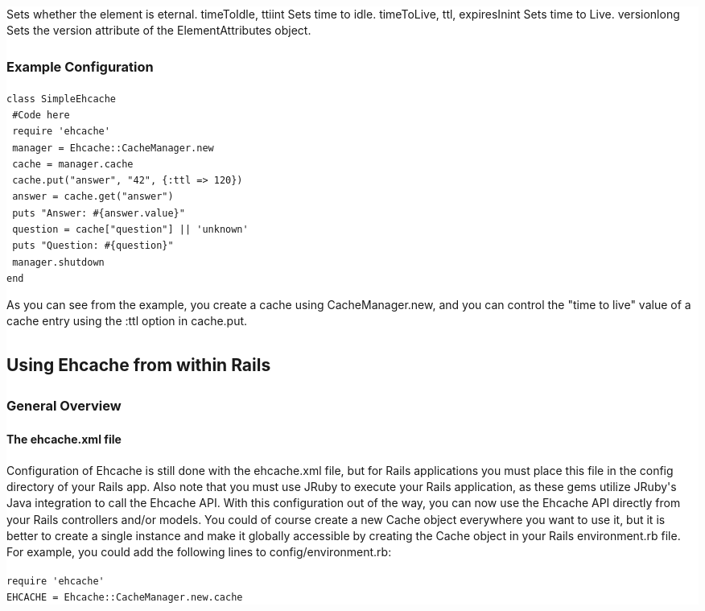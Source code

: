 </td><td>Sets whether the element is eternal.</td></tr>

<tr><td>timeToIdle, tti</td><td>int

</td><td>Sets time to idle.</td></tr>
    
<tr><td> timeToLive, ttl, expiresIn</td><td>int

</td><td>Sets time to Live.</td></tr>

<tr><td> version</td><td>long

</td><td>Sets the version attribute of the ElementAttributes object.</td></tr>
</table>


### Example Configuration

<pre><code>class SimpleEhcache
 #Code here
 require 'ehcache'
 manager = Ehcache::CacheManager.new
 cache = manager.cache
 cache.put("answer", "42", {:ttl => 120})
 answer = cache.get("answer")
 puts "Answer: #{answer.value}"
 question = cache["question"] || 'unknown'
 puts "Question: #{question}"
 manager.shutdown
end</code></pre>

As you can see from the example, you create a cache using CacheManager.new, and you can control the "time to live" value of a
cache entry using the :ttl option in cache.put. 


## Using Ehcache from within Rails

### General Overview
#### The ehcache.xml file
Configuration of Ehcache is still done with the ehcache.xml file, but for Rails applications you must place this file in the
config directory of your Rails app.
Also note that you must use JRuby to execute your Rails application, as these gems utilize JRuby's Java integration
to call the Ehcache API.
With this configuration out of the way, you can now use the Ehcache API directly from your Rails controllers and/or models.
You could of course create a new Cache object everywhere you want to use it, but it is better to create a single instance
and make it globally accessible by creating the Cache object in your Rails environment.rb file.
For example, you could add the following lines to config/environment.rb:

<pre><code>require 'ehcache'
EHCACHE = Ehcache::CacheManager.new.cache</code></pre>
